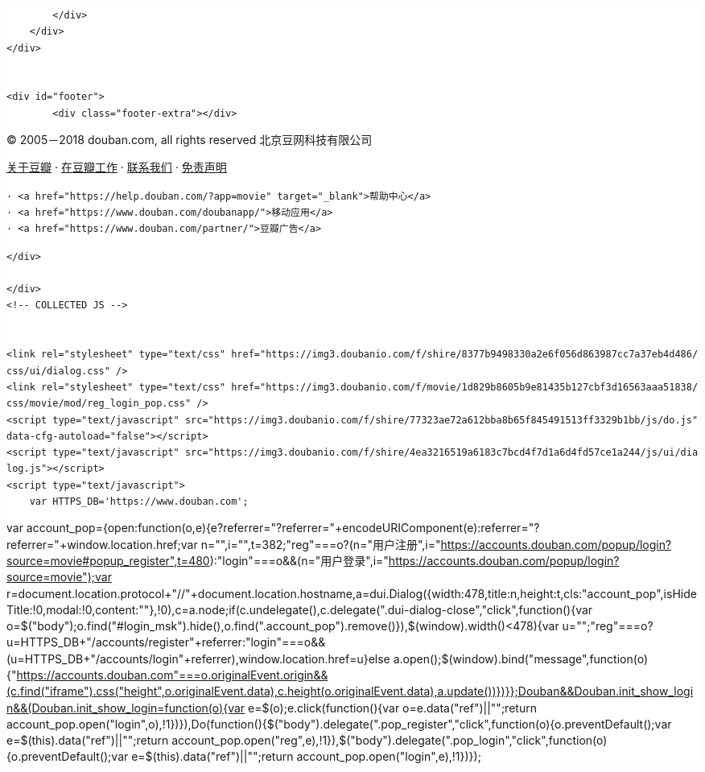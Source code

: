 

            </div>
        </div>
    </div>

        
    <div id="footer">
            <div class="footer-extra"></div>
        
<span id="icp" class="fleft gray-link">
    &copy; 2005－2018 douban.com, all rights reserved 北京豆网科技有限公司
</span>

<a href="https://www.douban.com/hnypt/variformcyst.py" style="display: none;"></a>

<span class="fright">
    <a href="https://www.douban.com/about">关于豆瓣</a>
    · <a href="https://www.douban.com/jobs">在豆瓣工作</a>
    · <a href="https://www.douban.com/about?topic=contactus">联系我们</a>
    · <a href="https://www.douban.com/about?policy=disclaimer">免责声明</a>
    
    · <a href="https://help.douban.com/?app=movie" target="_blank">帮助中心</a>
    · <a href="https://www.douban.com/doubanapp/">移动应用</a>
    · <a href="https://www.douban.com/partner/">豆瓣广告</a>
</span>

    </div>

    </div>
    <!-- COLLECTED JS -->
        
        
    <link rel="stylesheet" type="text/css" href="https://img3.doubanio.com/f/shire/8377b9498330a2e6f056d863987cc7a37eb4d486/css/ui/dialog.css" />
    <link rel="stylesheet" type="text/css" href="https://img3.doubanio.com/f/movie/1d829b8605b9e81435b127cbf3d16563aaa51838/css/movie/mod/reg_login_pop.css" />
    <script type="text/javascript" src="https://img3.doubanio.com/f/shire/77323ae72a612bba8b65f845491513ff3329b1bb/js/do.js" data-cfg-autoload="false"></script>
    <script type="text/javascript" src="https://img3.doubanio.com/f/shire/4ea3216519a6183c7bcd4f7d1a6d4fd57ce1a244/js/ui/dialog.js"></script>
    <script type="text/javascript">
        var HTTPS_DB='https://www.douban.com';
var account_pop={open:function(o,e){e?referrer="?referrer="+encodeURIComponent(e):referrer="?referrer="+window.location.href;var n="",i="",t=382;"reg"===o?(n="用户注册",i="https://accounts.douban.com/popup/login?source=movie#popup_register",t=480):"login"===o&&(n="用户登录",i="https://accounts.douban.com/popup/login?source=movie");var r=document.location.protocol+"//"+document.location.hostname,a=dui.Dialog({width:478,title:n,height:t,cls:"account_pop",isHideTitle:!0,modal:!0,content:"<iframe scrolling='no' frameborder='0' width='478' height='"+t+"' src='"+i+"' name='"+r+"'></iframe>"},!0),c=a.node;if(c.undelegate(),c.delegate(".dui-dialog-close","click",function(){var o=$("body");o.find("#login_msk").hide(),o.find(".account_pop").remove()}),$(window).width()<478){var u="";"reg"===o?u=HTTPS_DB+"/accounts/register"+referrer:"login"===o&&(u=HTTPS_DB+"/accounts/login"+referrer),window.location.href=u}else a.open();$(window).bind("message",function(o){"https://accounts.douban.com"===o.originalEvent.origin&&(c.find("iframe").css("height",o.originalEvent.data),c.height(o.originalEvent.data),a.update())})}};Douban&&Douban.init_show_login&&(Douban.init_show_login=function(o){var e=$(o);e.click(function(){var o=e.data("ref")||"";return account_pop.open("login",o),!1})}),Do(function(){$("body").delegate(".pop_register","click",function(o){o.preventDefault();var e=$(this).data("ref")||"";return account_pop.open("reg",e),!1}),$("body").delegate(".pop_login","click",function(o){o.preventDefault();var e=$(this).data("ref")||"";return account_pop.open("login",e),!1})});
    </script>
